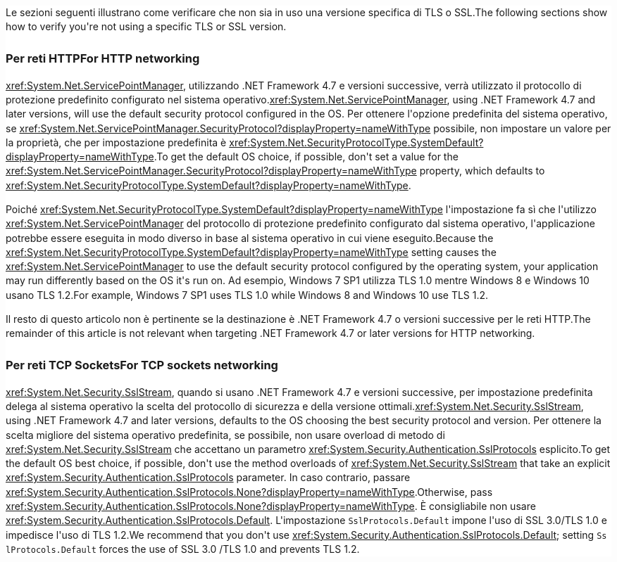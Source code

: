 <span data-ttu-id="9535f-137">Le sezioni seguenti illustrano come verificare che non sia in uso una versione specifica di TLS o SSL.</span><span class="sxs-lookup"><span data-stu-id="9535f-137">The following sections show how to verify you're not using a specific TLS or SSL version.</span></span>

### <a name="for-http-networking"></a><span data-ttu-id="9535f-138">Per reti HTTP</span><span class="sxs-lookup"><span data-stu-id="9535f-138">For HTTP networking</span></span>

<span data-ttu-id="9535f-139"><xref:System.Net.ServicePointManager>, utilizzando .NET Framework 4.7 e versioni successive, verrà utilizzato il protocollo di protezione predefinito configurato nel sistema operativo.</span><span class="sxs-lookup"><span data-stu-id="9535f-139"><xref:System.Net.ServicePointManager>, using .NET Framework 4.7 and later versions, will use the default security protocol configured in the OS.</span></span> <span data-ttu-id="9535f-140">Per ottenere l'opzione predefinita del sistema operativo, se <xref:System.Net.ServicePointManager.SecurityProtocol?displayProperty=nameWithType> possibile, non impostare un valore per la proprietà, che per impostazione predefinita è <xref:System.Net.SecurityProtocolType.SystemDefault?displayProperty=nameWithType>.</span><span class="sxs-lookup"><span data-stu-id="9535f-140">To get the default OS choice, if possible, don't set a value for the <xref:System.Net.ServicePointManager.SecurityProtocol?displayProperty=nameWithType> property, which defaults to <xref:System.Net.SecurityProtocolType.SystemDefault?displayProperty=nameWithType>.</span></span>

<span data-ttu-id="9535f-141">Poiché <xref:System.Net.SecurityProtocolType.SystemDefault?displayProperty=nameWithType> l'impostazione fa sì che l'utilizzo <xref:System.Net.ServicePointManager> del protocollo di protezione predefinito configurato dal sistema operativo, l'applicazione potrebbe essere eseguita in modo diverso in base al sistema operativo in cui viene eseguito.</span><span class="sxs-lookup"><span data-stu-id="9535f-141">Because the <xref:System.Net.SecurityProtocolType.SystemDefault?displayProperty=nameWithType> setting causes the <xref:System.Net.ServicePointManager> to use the default security protocol configured by the operating system, your application may run differently based on the OS it's run on.</span></span> <span data-ttu-id="9535f-142">Ad esempio, Windows 7 SP1 utilizza TLS 1.0 mentre Windows 8 e Windows 10 usano TLS 1.2.</span><span class="sxs-lookup"><span data-stu-id="9535f-142">For example, Windows 7 SP1 uses TLS 1.0 while Windows 8 and Windows 10 use TLS 1.2.</span></span>

<span data-ttu-id="9535f-143">Il resto di questo articolo non è pertinente se la destinazione è .NET Framework 4.7 o versioni successive per le reti HTTP.</span><span class="sxs-lookup"><span data-stu-id="9535f-143">The remainder of this article is not relevant when targeting .NET Framework 4.7 or later versions for HTTP networking.</span></span>

### <a name="for-tcp-sockets-networking"></a><span data-ttu-id="9535f-144">Per reti TCP Sockets</span><span class="sxs-lookup"><span data-stu-id="9535f-144">For TCP sockets networking</span></span>

<span data-ttu-id="9535f-145"><xref:System.Net.Security.SslStream>, quando si usano .NET Framework 4.7 e versioni successive, per impostazione predefinita delega al sistema operativo la scelta del protocollo di sicurezza e della versione ottimali.</span><span class="sxs-lookup"><span data-stu-id="9535f-145"><xref:System.Net.Security.SslStream>, using .NET Framework 4.7 and later versions, defaults to the OS choosing the best security protocol and version.</span></span> <span data-ttu-id="9535f-146">Per ottenere la scelta migliore del sistema operativo predefinita, se possibile, non usare overload di metodo di <xref:System.Net.Security.SslStream> che accettano un parametro <xref:System.Security.Authentication.SslProtocols> esplicito.</span><span class="sxs-lookup"><span data-stu-id="9535f-146">To get the default OS best choice, if possible, don't use the method overloads of <xref:System.Net.Security.SslStream> that take an explicit <xref:System.Security.Authentication.SslProtocols> parameter.</span></span> <span data-ttu-id="9535f-147">In caso contrario, passare <xref:System.Security.Authentication.SslProtocols.None?displayProperty=nameWithType>.</span><span class="sxs-lookup"><span data-stu-id="9535f-147">Otherwise, pass <xref:System.Security.Authentication.SslProtocols.None?displayProperty=nameWithType>.</span></span> <span data-ttu-id="9535f-148">È consigliabile non usare <xref:System.Security.Authentication.SslProtocols.Default>. L'impostazione `SslProtocols.Default` impone l'uso di SSL 3.0/TLS 1.0 e impedisce l'uso di TLS 1.2.</span><span class="sxs-lookup"><span data-stu-id="9535f-148">We recommend that you don't use <xref:System.Security.Authentication.SslProtocols.Default>; setting `SslProtocols.Default` forces the use of SSL 3.0 /TLS 1.0 and prevents TLS 1.2.</span></span>
